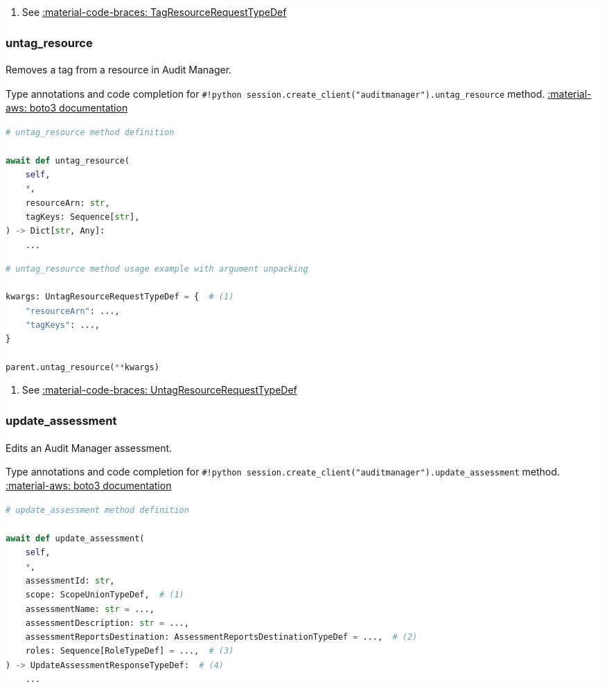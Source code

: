 1. See [:material-code-braces: TagResourceRequestTypeDef](./type_defs.md#tagresourcerequesttypedef)

### untag\_resource

Removes a tag from a resource in Audit Manager.

Type annotations and code completion for `#!python session.create_client("auditmanager").untag_resource` method.
[:material-aws: boto3 documentation](https://boto3.amazonaws.com/v1/documentation/api/latest/reference/services/auditmanager/client/untag_resource.html)

```python
# untag_resource method definition

await def untag_resource(
    self,
    *,
    resourceArn: str,
    tagKeys: Sequence[str],
) -> Dict[str, Any]:
    ...
```

```python
# untag_resource method usage example with argument unpacking

kwargs: UntagResourceRequestTypeDef = {  # (1)
    "resourceArn": ...,
    "tagKeys": ...,
}

parent.untag_resource(**kwargs)
```

1. See [:material-code-braces: UntagResourceRequestTypeDef](./type_defs.md#untagresourcerequesttypedef)

### update\_assessment

Edits an Audit Manager assessment.

Type annotations and code completion for `#!python session.create_client("auditmanager").update_assessment` method.
[:material-aws: boto3 documentation](https://boto3.amazonaws.com/v1/documentation/api/latest/reference/services/auditmanager/client/update_assessment.html)

```python
# update_assessment method definition

await def update_assessment(
    self,
    *,
    assessmentId: str,
    scope: ScopeUnionTypeDef,  # (1)
    assessmentName: str = ...,
    assessmentDescription: str = ...,
    assessmentReportsDestination: AssessmentReportsDestinationTypeDef = ...,  # (2)
    roles: Sequence[RoleTypeDef] = ...,  # (3)
) -> UpdateAssessmentResponseTypeDef:  # (4)
    ...
```
